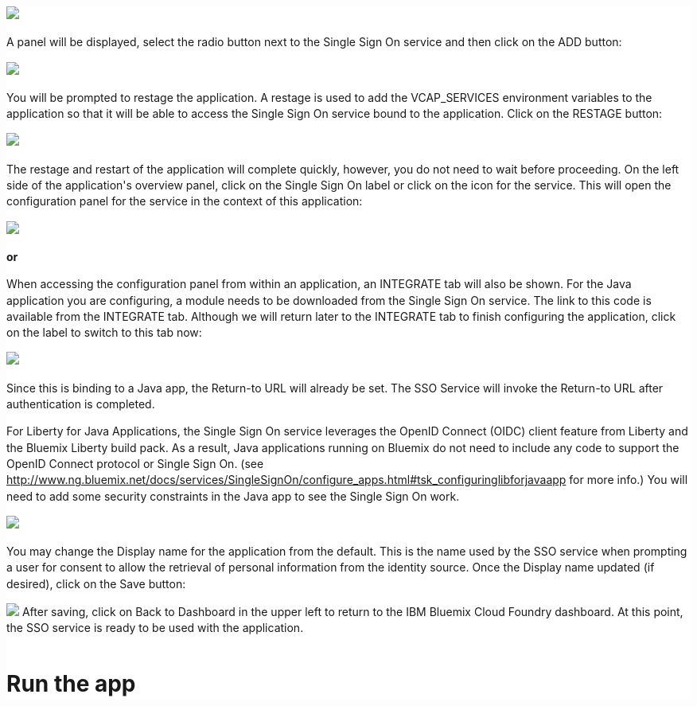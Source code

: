 <img src="http://bluecloudnews.com/wp-content/uploads/2016/10/word-image-429.png" class="wp-image-1722" />

A panel will be displayed, select the radio button next to the Single Sign On service and then click on the ADD button:

<img src="http://bluecloudnews.com/wp-content/uploads/2016/10/word-image-430.png" class="wp-image-1723" />

You will be prompted to restage the application. A restage is used to add the VCAP_SERVICES environment variables to the application so that it will be able to access the Single Sign On service bound to the application. Click on the RESTAGE button:

<img src="http://bluecloudnews.com/wp-content/uploads/2016/10/word-image-431.png" class="wp-image-1724" />

The restage and restart of the application will complete quickly, however, you do not need to wait before proceeding. On the left side of the application's overview panel, click on the Single Sign On label or click on the icon for the service. This will open the configuration panel for the service in the context of this application:

<img src="http://bluecloudnews.com/wp-content/uploads/2016/10/word-image-432.png" class="wp-image-1725" />

**or**

When accessing the configuration panel from within an application, an INTEGRATE tab will also be shown. For the Java application you are configuring, a module needs to be downloaded from the Single Sign On service. The link to this code is available from the INTEGRATE tab. Although we will return later to the INTEGRATE tab to finish configuring the application, click on the label to switch to this tab now:

<img src="http://bluecloudnews.com/wp-content/uploads/2016/10/word-image-433.png" class="wp-image-1726" />

Since this is binding to a Java app, the Return-to URL will already be set. The SSO Service will invoke the Return-to URL after authentication is completed.

For Liberty for Java Applications, the Single Sign On service leverages the OpenID Connect (OIDC) client feature from Liberty and the Bluemix Liberty build pack. As a result, Java applications running on Bluemix do not need to include any code to support the OpenID Connect protocol or Single Sign On. (see <http://www.ng.bluemix.net/docs/services/SingleSignOn/configure_apps.html#tsk_configuringlibforjavaapp> for more info.) You will need to add some security constraints in the Java app to see the Single Sign On work.

<img src="http://bluecloudnews.com/wp-content/uploads/2016/10/word-image-434.png" class="wp-image-1727" />

You may change the Display name for the application from the default. This is the name used by the SSO service when prompting a user for consent to allow the retrieval of personal information from the identity source. Once the Display name updated (if desired), click on the Save button:

<img src="http://bluecloudnews.com/wp-content/uploads/2016/10/word-image-435.png" class="wp-image-1728" />   
After saving, click on Back to Dashboard in the upper left to return to the IBM Bluemix Cloud Foundry dashboard. At this point, the SSO service is ready to be used with the application.

# <a id="post-1664-_Toc438535318"></a>Run the app
